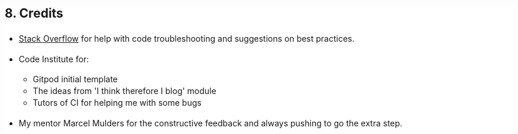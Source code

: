 ## <a name="credits">8. Credits</a>

- [Stack Overflow](https://stackoverflow.com/) for help with code troubleshooting and suggestions on best practices.

- Code Institute for:
	- Gitpod initial template
	- The ideas from 'I think therefore I blog' module
	- Tutors of CI for helping me with some bugs
- My mentor Marcel Mulders for the constructive feedback and always pushing to go the extra step.
